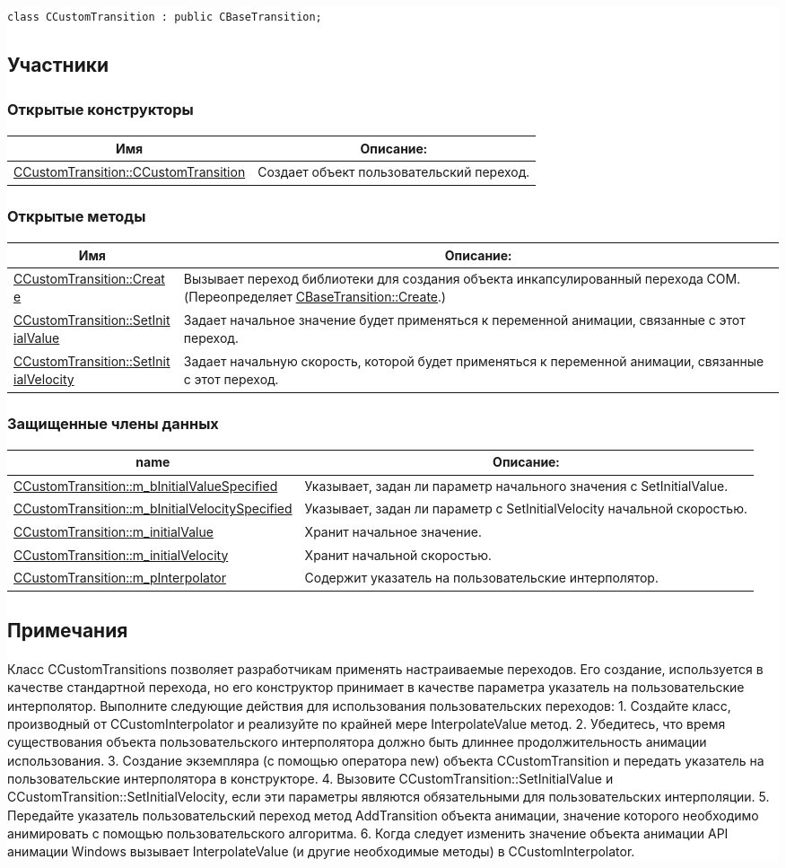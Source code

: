 ```  
class CCustomTransition : public CBaseTransition;  
```  
  
## <a name="members"></a>Участники  
  
### <a name="public-constructors"></a>Открытые конструкторы  
  
|Имя|Описание:|  
|----------|-----------------|  
|[CCustomTransition::CCustomTransition](#ccustomtransition)|Создает объект пользовательский переход.|  
  
### <a name="public-methods"></a>Открытые методы  
  
|Имя|Описание:|  
|----------|-----------------|  
|[CCustomTransition::Create](#create)|Вызывает переход библиотеки для создания объекта инкапсулированный перехода COM. (Переопределяет [CBaseTransition::Create](../../mfc/reference/cbasetransition-class.md#create).)|  
|[CCustomTransition::SetInitialValue](#setinitialvalue)|Задает начальное значение будет применяться к переменной анимации, связанные с этот переход.|  
|[CCustomTransition::SetInitialVelocity](#setinitialvelocity)|Задает начальную скорость, которой будет применяться к переменной анимации, связанные с этот переход.|  
  
### <a name="protected-data-members"></a>Защищенные члены данных  
  
|name|Описание:|  
|----------|-----------------|  
|[CCustomTransition::m_bInitialValueSpecified](#m_binitialvaluespecified)|Указывает, задан ли параметр начального значения с SetInitialValue.|  
|[CCustomTransition::m_bInitialVelocitySpecified](#m_binitialvelocityspecified)|Указывает, задан ли параметр с SetInitialVelocity начальной скоростью.|  
|[CCustomTransition::m_initialValue](#m_initialvalue)|Хранит начальное значение.|  
|[CCustomTransition::m_initialVelocity](#m_initialvelocity)|Хранит начальной скоростью.|  
|[CCustomTransition::m_pInterpolator](#m_pinterpolator)|Содержит указатель на пользовательские интерполятор.|  
  
## <a name="remarks"></a>Примечания  
 Класс CCustomTransitions позволяет разработчикам применять настраиваемые переходов. Его создание, используется в качестве стандартной перехода, но его конструктор принимает в качестве параметра указатель на пользовательские интерполятор. Выполните следующие действия для использования пользовательских переходов: 1. Создайте класс, производный от CCustomInterpolator и реализуйте по крайней мере InterpolateValue метод. 2. Убедитесь, что время существования объекта пользовательского интерполятора должно быть длиннее продолжительность анимации использования. 3. Создание экземпляра (с помощью оператора new) объекта CCustomTransition и передать указатель на пользовательские интерполятора в конструкторе. 4. Вызовите CCustomTransition::SetInitialValue и CCustomTransition::SetInitialVelocity, если эти параметры являются обязательными для пользовательских интерполяции. 5. Передайте указатель пользовательский переход метод AddTransition объекта анимации, значение которого необходимо анимировать с помощью пользовательского алгоритма. 6. Когда следует изменить значение объекта анимации API анимации Windows вызывает InterpolateValue (и другие необходимые методы) в CCustomInterpolator.  
  